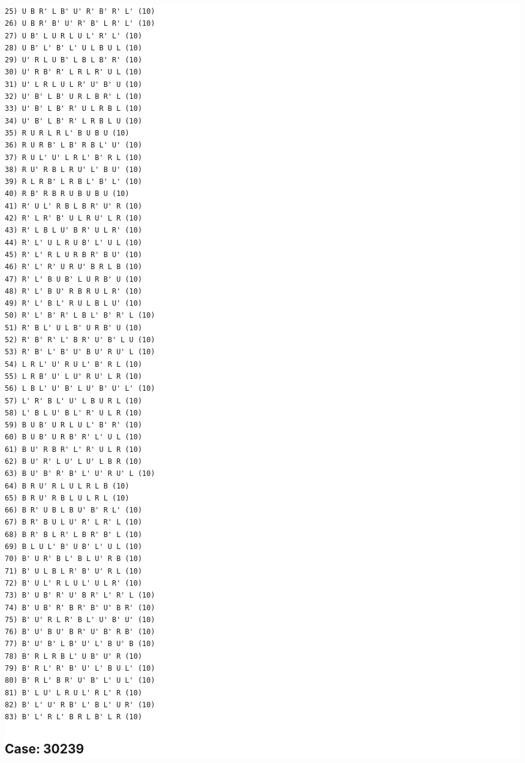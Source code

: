 ```
25) U B R' L B' U' R' B' R' L' (10)
26) U B R' B' U' R' B' L R' L' (10)
27) U B' L U R L U L' R' L' (10)
28) U B' L' B' L' U L B U L (10)
29) U' R L U B' L B L B' R' (10)
30) U' R B' R' L R L R' U L (10)
31) U' L R L U L R' U' B' U (10)
32) U' B' L B' U R L B R' L (10)
33) U' B' L B' R' U L R B L (10)
34) U' B' L B' R' L R B L U (10)
35) R U R L R L' B U B U (10)
36) R U R B' L B' R B L' U' (10)
37) R U L' U' L R L' B' R L (10)
38) R U' R B L R U' L' B U' (10)
39) R L R B' L R B L' B' L' (10)
40) R B' R B R U B U B U (10)
41) R' U L' R B L B R' U' R (10)
42) R' L R' B' U L R U' L R (10)
43) R' L B L U' B R' U L R' (10)
44) R' L' U L R U B' L' U L (10)
45) R' L' R L U R B R' B U' (10)
46) R' L' R' U R U' B R L B (10)
47) R' L' B U B' L U R B' U (10)
48) R' L' B U' R B R U L R' (10)
49) R' L' B L' R U L B L U' (10)
50) R' L' B' R' L B L' B' R' L (10)
51) R' B L' U L B' U R B' U (10)
52) R' B' R' L' B R' U' B' L U (10)
53) R' B' L' B' U' B U' R U' L (10)
54) L R L' U' R U L' B' R L (10)
55) L R B' U' L U' R U' L R (10)
56) L B L' U' B' L U' B' U' L' (10)
57) L' R' B L' U' L B U R L (10)
58) L' B L U' B L' R' U L R (10)
59) B U B' U R L U L' B' R' (10)
60) B U B' U R B' R' L' U L (10)
61) B U' R B R' L' R' U L R (10)
62) B U' R' L U' L U' L B R (10)
63) B U' B' R' B' L' U' R U' L (10)
64) B R U' R L U L R L B (10)
65) B R U' R B L U L R L (10)
66) B R' U B L B U' B' R L' (10)
67) B R' B U L U' R' L R' L (10)
68) B R' B L R' L B R' B' L (10)
69) B L U L' B' U B' L' U L (10)
70) B' U R' B L' B L U' R B (10)
71) B' U L B L R' B' U' R L (10)
72) B' U L' R L U L' U L R' (10)
73) B' U B' R' U' B R' L' R' L (10)
74) B' U B' R' B R' B' U' B R' (10)
75) B' U' R L R' B L' U' B' U' (10)
76) B' U' B U' B R' U' B' R B' (10)
77) B' U' B' L B' U' L' B U' B (10)
78) B' R L R B L' U B' U' R (10)
79) B' R L' R' B' U' L' B U L' (10)
80) B' R L' B R' U' B' L' U L' (10)
81) B' L U' L R U L' R L' R (10)
82) B' L' U' R B' L' B L' U R' (10)
83) B' L' R L' B R L B' L R (10)
```
## Case: 30239